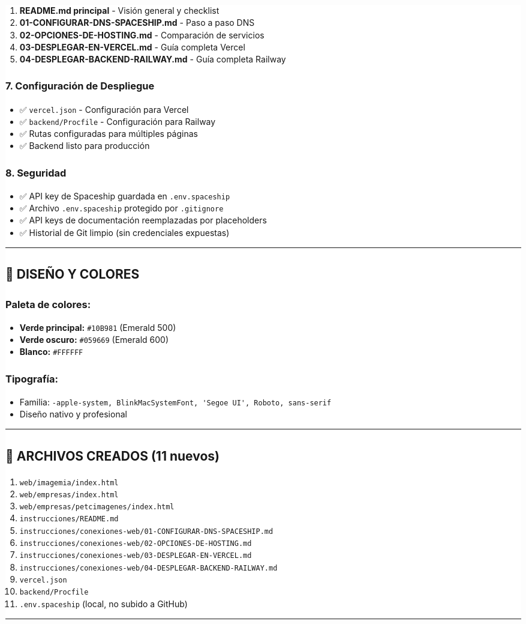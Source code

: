 1. **README.md principal** - Visión general y checklist
2. **01-CONFIGURAR-DNS-SPACESHIP.md** - Paso a paso DNS
3. **02-OPCIONES-DE-HOSTING.md** - Comparación de servicios
4. **03-DESPLEGAR-EN-VERCEL.md** - Guía completa Vercel
5. **04-DESPLEGAR-BACKEND-RAILWAY.md** - Guía completa Railway

### 7. Configuración de Despliegue

- ✅ `vercel.json` - Configuración para Vercel
- ✅ `backend/Procfile` - Configuración para Railway
- ✅ Rutas configuradas para múltiples páginas
- ✅ Backend listo para producción

### 8. Seguridad

- ✅ API key de Spaceship guardada en `.env.spaceship`
- ✅ Archivo `.env.spaceship` protegido por `.gitignore`
- ✅ API keys de documentación reemplazadas por placeholders
- ✅ Historial de Git limpio (sin credenciales expuestas)

---

## 🎨 DISEÑO Y COLORES

### Paleta de colores:
- **Verde principal:** `#10B981` (Emerald 500)
- **Verde oscuro:** `#059669` (Emerald 600)
- **Blanco:** `#FFFFFF`

### Tipografía:
- Familia: `-apple-system, BlinkMacSystemFont, 'Segoe UI', Roboto, sans-serif`
- Diseño nativo y profesional

---

## 📁 ARCHIVOS CREADOS (11 nuevos)

1. `web/imagemia/index.html`
2. `web/empresas/index.html`
3. `web/empresas/petcimagenes/index.html`
4. `instrucciones/README.md`
5. `instrucciones/conexiones-web/01-CONFIGURAR-DNS-SPACESHIP.md`
6. `instrucciones/conexiones-web/02-OPCIONES-DE-HOSTING.md`
7. `instrucciones/conexiones-web/03-DESPLEGAR-EN-VERCEL.md`
8. `instrucciones/conexiones-web/04-DESPLEGAR-BACKEND-RAILWAY.md`
9. `vercel.json`
10. `backend/Procfile`
11. `.env.spaceship` (local, no subido a GitHub)

---
